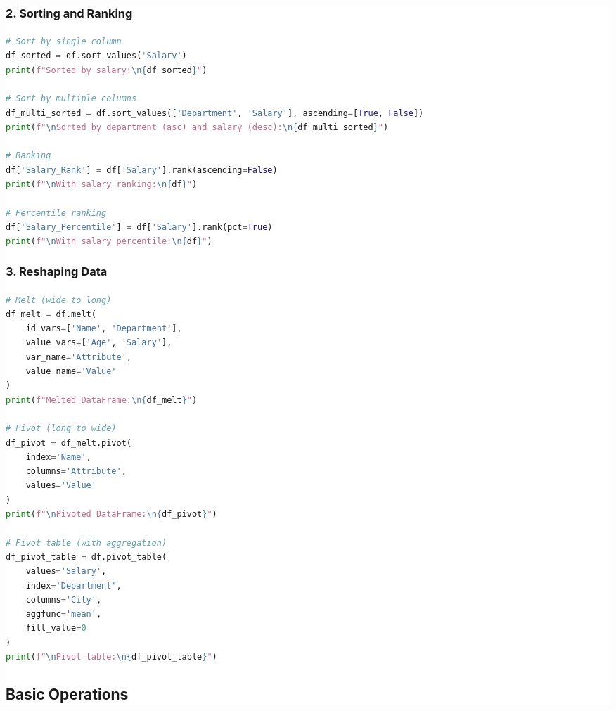 ### 2. Sorting and Ranking

```python
# Sort by single column
df_sorted = df.sort_values('Salary')
print(f"Sorted by salary:\n{df_sorted}")

# Sort by multiple columns
df_multi_sorted = df.sort_values(['Department', 'Salary'], ascending=[True, False])
print(f"\nSorted by department (asc) and salary (desc):\n{df_multi_sorted}")

# Ranking
df['Salary_Rank'] = df['Salary'].rank(ascending=False)
print(f"\nWith salary ranking:\n{df}")

# Percentile ranking
df['Salary_Percentile'] = df['Salary'].rank(pct=True)
print(f"\nWith salary percentile:\n{df}")
```

### 3. Reshaping Data

```python
# Melt (wide to long)
df_melt = df.melt(
    id_vars=['Name', 'Department'],
    value_vars=['Age', 'Salary'],
    var_name='Attribute',
    value_name='Value'
)
print(f"Melted DataFrame:\n{df_melt}")

# Pivot (long to wide)
df_pivot = df_melt.pivot(
    index='Name',
    columns='Attribute',
    values='Value'
)
print(f"\nPivoted DataFrame:\n{df_pivot}")

# Pivot table (with aggregation)
df_pivot_table = df.pivot_table(
    values='Salary',
    index='Department',
    columns='City',
    aggfunc='mean',
    fill_value=0
)
print(f"\nPivot table:\n{df_pivot_table}")
```

## Basic Operations
